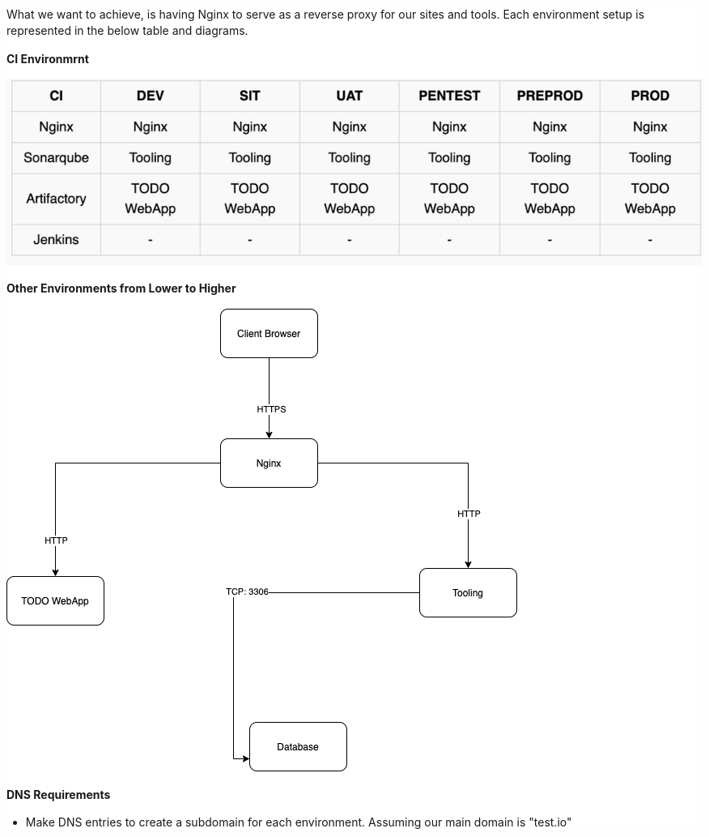 What we want to achieve, is having Nginx to serve as a reverse proxy for our sites and tools. Each environment setup is represented in the below table and diagrams.

**CI Environmrnt**

![ci-cd](ci-cd.png)

**Other Environments from Lower to Higher**

![other-enviroment](other-enviriment.png)

**DNS Requirements**
- Make DNS entries to create a subdomain for each environment. Assuming our main domain is "test.io"
